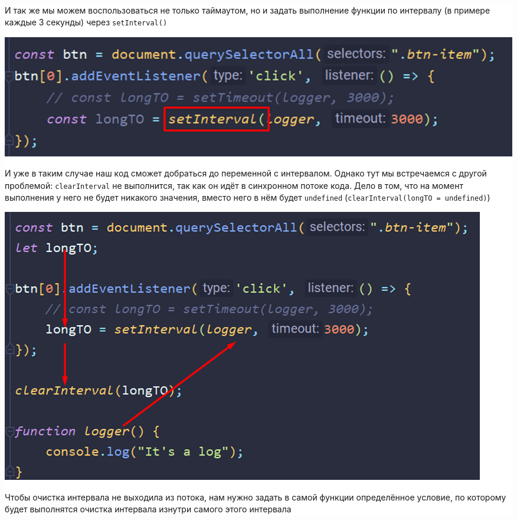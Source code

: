 И так же мы можем воспользоваться не только таймаутом, но и задать выполнение функции по интервалу (в примере каждые 3 секунды) через `setInterval()`

![](_png/b26d0314e6b7e954589bef63136f38f5.png)

И уже в таким случае наш код сможет добраться до переменной с интервалом. Однако тут мы встречаемся с другой проблемой: `clearInterval` не выполнится, так как он идёт в синхронном потоке кода. Дело в том, что на момент выполнения у него не будет никакого значения, вместо него в нём будет `undefined` (`clearInterval(longTO = undefined)`)

![](_png/998a370f7a137cea8fcbae831b5cbb32.png)

Чтобы очистка интервала не выходила из потока, нам нужно задать в самой функции определённое условие, по которому будет выполнятся очистка интервала изнутри самого этого интервала
